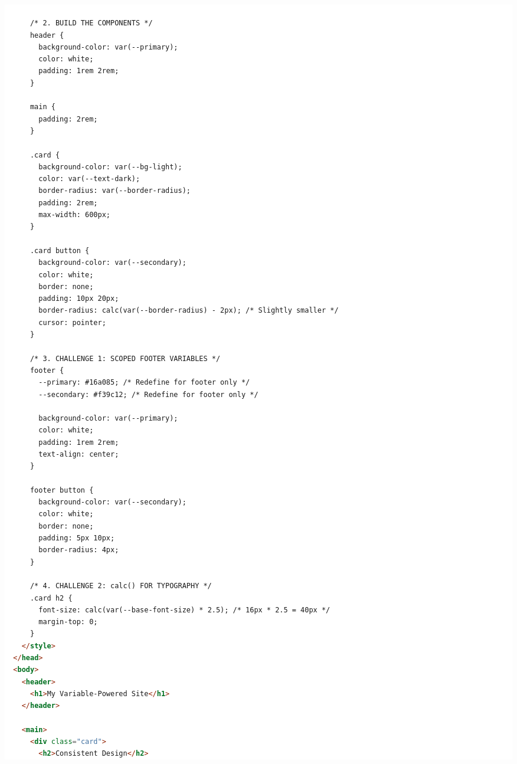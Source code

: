 ```html

      /* 2. BUILD THE COMPONENTS */
      header {
        background-color: var(--primary);
        color: white;
        padding: 1rem 2rem;
      }

      main {
        padding: 2rem;
      }

      .card {
        background-color: var(--bg-light);
        color: var(--text-dark);
        border-radius: var(--border-radius);
        padding: 2rem;
        max-width: 600px;
      }

      .card button {
        background-color: var(--secondary);
        color: white;
        border: none;
        padding: 10px 20px;
        border-radius: calc(var(--border-radius) - 2px); /* Slightly smaller */
        cursor: pointer;
      }

      /* 3. CHALLENGE 1: SCOPED FOOTER VARIABLES */
      footer {
        --primary: #16a085; /* Redefine for footer only */
        --secondary: #f39c12; /* Redefine for footer only */

        background-color: var(--primary);
        color: white;
        padding: 1rem 2rem;
        text-align: center;
      }

      footer button {
        background-color: var(--secondary);
        color: white;
        border: none;
        padding: 5px 10px;
        border-radius: 4px;
      }

      /* 4. CHALLENGE 2: calc() FOR TYPOGRAPHY */
      .card h2 {
        font-size: calc(var(--base-font-size) * 2.5); /* 16px * 2.5 = 40px */
        margin-top: 0;
      }
    </style>
  </head>
  <body>
    <header>
      <h1>My Variable-Powered Site</h1>
    </header>

    <main>
      <div class="card">
        <h2>Consistent Design</h2>
```